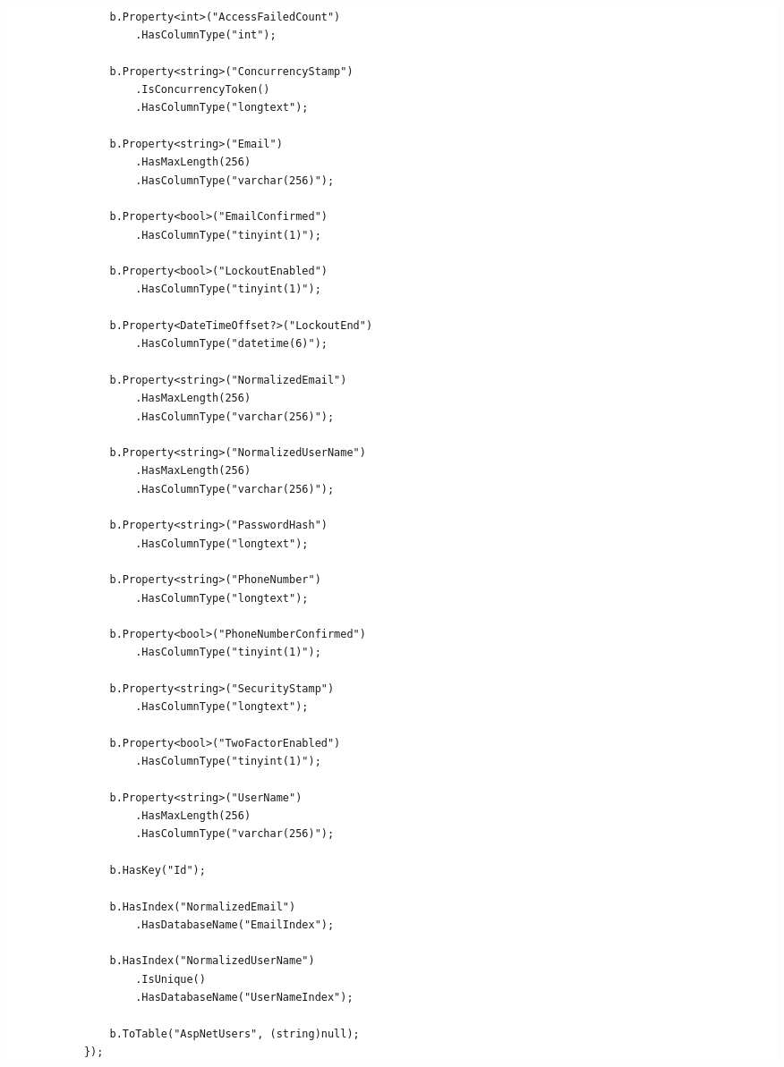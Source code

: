                     b.Property<int>("AccessFailedCount")
                        .HasColumnType("int");

                    b.Property<string>("ConcurrencyStamp")
                        .IsConcurrencyToken()
                        .HasColumnType("longtext");

                    b.Property<string>("Email")
                        .HasMaxLength(256)
                        .HasColumnType("varchar(256)");

                    b.Property<bool>("EmailConfirmed")
                        .HasColumnType("tinyint(1)");

                    b.Property<bool>("LockoutEnabled")
                        .HasColumnType("tinyint(1)");

                    b.Property<DateTimeOffset?>("LockoutEnd")
                        .HasColumnType("datetime(6)");

                    b.Property<string>("NormalizedEmail")
                        .HasMaxLength(256)
                        .HasColumnType("varchar(256)");

                    b.Property<string>("NormalizedUserName")
                        .HasMaxLength(256)
                        .HasColumnType("varchar(256)");

                    b.Property<string>("PasswordHash")
                        .HasColumnType("longtext");

                    b.Property<string>("PhoneNumber")
                        .HasColumnType("longtext");

                    b.Property<bool>("PhoneNumberConfirmed")
                        .HasColumnType("tinyint(1)");

                    b.Property<string>("SecurityStamp")
                        .HasColumnType("longtext");

                    b.Property<bool>("TwoFactorEnabled")
                        .HasColumnType("tinyint(1)");

                    b.Property<string>("UserName")
                        .HasMaxLength(256)
                        .HasColumnType("varchar(256)");

                    b.HasKey("Id");

                    b.HasIndex("NormalizedEmail")
                        .HasDatabaseName("EmailIndex");

                    b.HasIndex("NormalizedUserName")
                        .IsUnique()
                        .HasDatabaseName("UserNameIndex");

                    b.ToTable("AspNetUsers", (string)null);
                });
